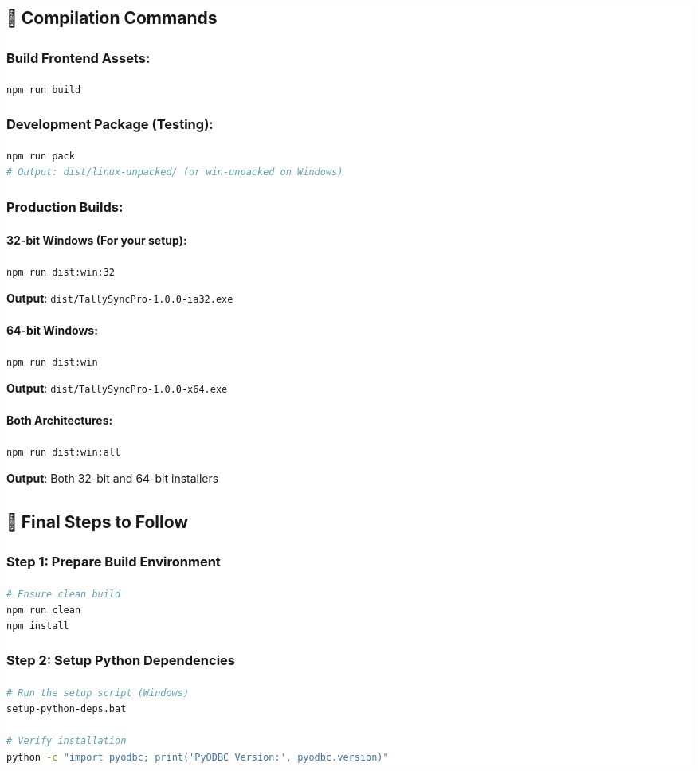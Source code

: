 ## 🔨 Compilation Commands

### Build Frontend Assets:
```bash
npm run build
```

### Development Package (Testing):
```bash
npm run pack
# Output: dist/linux-unpacked/ (or win-unpacked on Windows)
```

### Production Builds:

#### 32-bit Windows (For your setup):
```bash
npm run dist:win:32
```
**Output**: `dist/TallySyncPro-1.0.0-ia32.exe`

#### 64-bit Windows:
```bash
npm run dist:win
```
**Output**: `dist/TallySyncPro-1.0.0-x64.exe`

#### Both Architectures:
```bash
npm run dist:win:all
```
**Output**: Both 32-bit and 64-bit installers

## 🚀 Final Steps to Follow

### Step 1: Prepare Build Environment
```bash
# Ensure clean build
npm run clean
npm install
```

### Step 2: Setup Python Dependencies
```bash
# Run the setup script (Windows)
setup-python-deps.bat

# Verify installation
python -c "import pyodbc; print('PyODBC Version:', pyodbc.version)"
```
